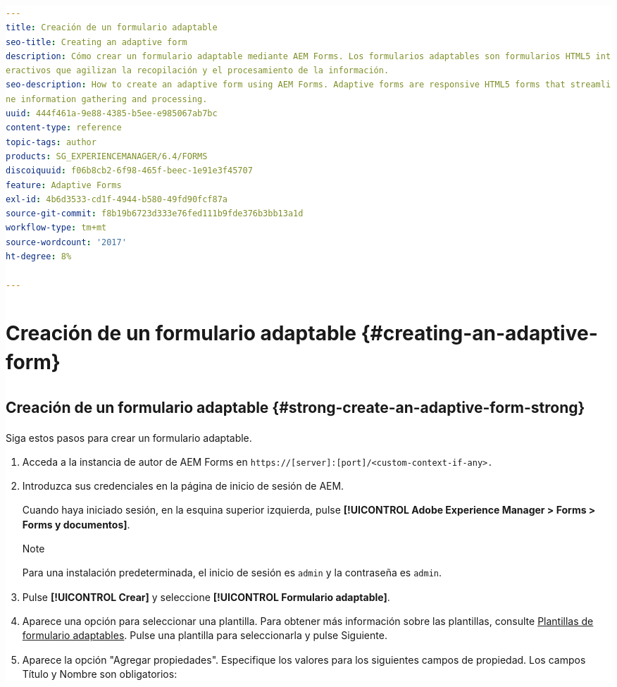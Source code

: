 ```yaml
---
title: Creación de un formulario adaptable
seo-title: Creating an adaptive form
description: Cómo crear un formulario adaptable mediante AEM Forms. Los formularios adaptables son formularios HTML5 interactivos que agilizan la recopilación y el procesamiento de la información.
seo-description: How to create an adaptive form using AEM Forms. Adaptive forms are responsive HTML5 forms that streamline information gathering and processing.
uuid: 444f461a-9e88-4385-b5ee-e985067ab7bc
content-type: reference
topic-tags: author
products: SG_EXPERIENCEMANAGER/6.4/FORMS
discoiquuid: f06b8cb2-6f98-465f-beec-1e91e3f45707
feature: Adaptive Forms
exl-id: 4b6d3533-cd1f-4944-b580-49fd90fcf87a
source-git-commit: f8b19b6723d333e76fed111b9fde376b3bb13a1d
workflow-type: tm+mt
source-wordcount: '2017'
ht-degree: 8%

---
```


# Creación de un formulario adaptable {#creating-an-adaptive-form}

## <strong>Creación de un formulario adaptable</strong> {#strong-create-an-adaptive-form-strong}

Siga estos pasos para crear un formulario adaptable.

1. Acceda a la instancia de autor de AEM Forms en `https://[server]:[port]/<custom-context-if-any>.`

   ```
   
   ```

1. Introduzca sus credenciales en la página de inicio de sesión de AEM.

   Cuando haya iniciado sesión, en la esquina superior izquierda, pulse **[!UICONTROL Adobe Experience Manager > Forms > Forms y documentos]**.

   >[!NOTE]
   >
   >Para una instalación predeterminada, el inicio de sesión es `admin` y la contraseña es `admin`.

1. Pulse **[!UICONTROL Crear]** y seleccione **[!UICONTROL Formulario adaptable]**.
1. Aparece una opción para seleccionar una plantilla. Para obtener más información sobre las plantillas, consulte [Plantillas de formulario adaptables](/help/forms/using/creating-adaptive-form.md#p-adaptive-form-templates-p). Pulse una plantilla para seleccionarla y pulse Siguiente.
1. Aparece la opción &quot;Agregar propiedades&quot;. Especifique los valores para los siguientes campos de propiedad. Los campos Título y Nombre son obligatorios:
